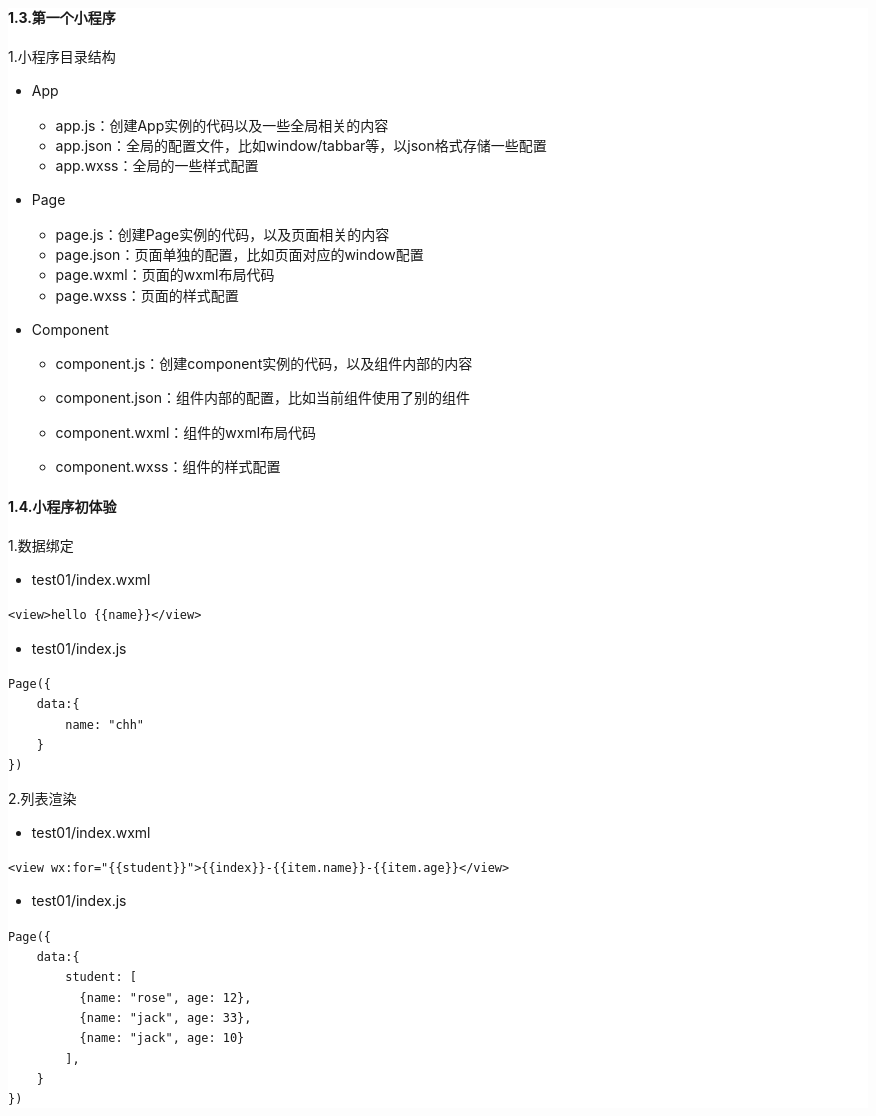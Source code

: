 #### 1.3.第一个小程序

1.小程序目录结构

* App

  * app.js：创建App实例的代码以及一些全局相关的内容
  * app.json：全局的配置文件，比如window/tabbar等，以json格式存储一些配置
  * app.wxss：全局的一些样式配置

* Page

  * page.js：创建Page实例的代码，以及页面相关的内容
  * page.json：页面单独的配置，比如页面对应的window配置
  * page.wxml：页面的wxml布局代码
  * page.wxss：页面的样式配置

* Component

  * component.js：创建component实例的代码，以及组件内部的内容

  * component.json：组件内部的配置，比如当前组件使用了别的组件

  * component.wxml：组件的wxml布局代码
  * component.wxss：组件的样式配置

#### 1.4.小程序初体验

1.数据绑定

* test01/index.wxml

```
<view>hello {{name}}</view>
```

* test01/index.js

```
Page({
	data:{
		name: "chh"
	}
})
```

2.列表渲染

* test01/index.wxml

```
<view wx:for="{{student}}">{{index}}-{{item.name}}-{{item.age}}</view>
```

* test01/index.js

```
Page({
	data:{
		student: [
          {name: "rose", age: 12}, 
          {name: "jack", age: 33}, 
          {name: "jack", age: 10}
        ],
	}
})
```
